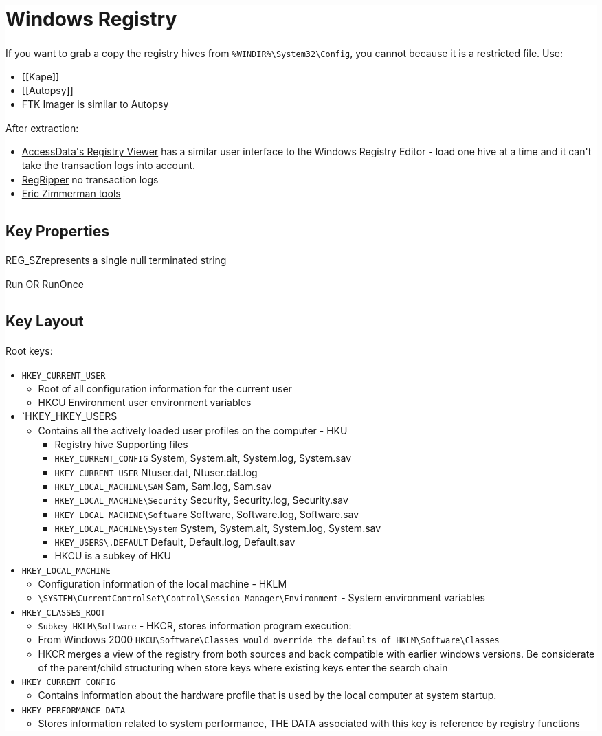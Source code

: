 # Windows Registry 


If you want to grab a copy the registry hives from `%WINDIR%\System32\Config`, you cannot because it is a restricted file. Use:
- [[Kape]]
- [[Autopsy]]
- [FTK Imager](https://www.exterro.com/ftk-imager) is similar to Autopsy

After extraction:
- [AccessData's Registry Viewer](https://accessdata.com/product-download/registry-viewer-2-0-0) has a similar user interface to the Windows Registry Editor - load one hive at a time and it can't take the transaction logs into account.
- [RegRipper](https://github.com/keydet89/RegRipper3.0) no transaction logs
- [Eric Zimmerman tools](https://ericzimmerman.github.io/#!index.md)


## Key Properties

REG_SZrepresents a single null terminated string

Run OR RunOnce

## Key Layout

Root keys:
- `HKEY_CURRENT_USER`
	- Root of all configuration information for the current user
	- HKCU Environment user environment variables
- `HKEY_HKEY_USERS
	- Contains all the actively loaded user profiles on the computer - HKU
		- Registry hive     Supporting files
		- `HKEY_CURRENT_CONFIG`	System, System.alt, System.log, System.sav
		- `HKEY_CURRENT_USER` 	Ntuser.dat, Ntuser.dat.log
		- `HKEY_LOCAL_MACHINE\SAM` 	Sam, Sam.log, Sam.sav
		- `HKEY_LOCAL_MACHINE\Security` 	Security, Security.log, Security.sav
		- `HKEY_LOCAL_MACHINE\Software` 	Software, Software.log, Software.sav
		- `HKEY_LOCAL_MACHINE\System` 	System, System.alt, System.log, System.sav
		- `HKEY_USERS\.DEFAULT` 	Default, Default.log, Default.sav
		- HKCU is a subkey of HKU
- `HKEY_LOCAL_MACHINE`
	- Configuration information of the local machine - HKLM
	- `\SYSTEM\CurrentControlSet\Control\Session Manager\Environment` - System environment variables
- `HKEY_CLASSES_ROOT`
	- `Subkey HKLM\Software` - HKCR, stores information program execution:
	- From Windows 2000 `HKCU\Software\Classes would override the defaults of HKLM\Software\Classes`
	- HKCR merges a view of the registry from both sources and back compatible with earlier windows versions. Be considerate of the parent/child structuring when store keys where existing keys enter the search chain
- `HKEY_CURRENT_CONFIG`
	- Contains information about the hardware profile that is used by the local computer at system startup.
 - `HKEY_PERFORMANCE_DATA`
	- Stores information related to system performance, THE DATA associated with this key is reference by registry functions   
